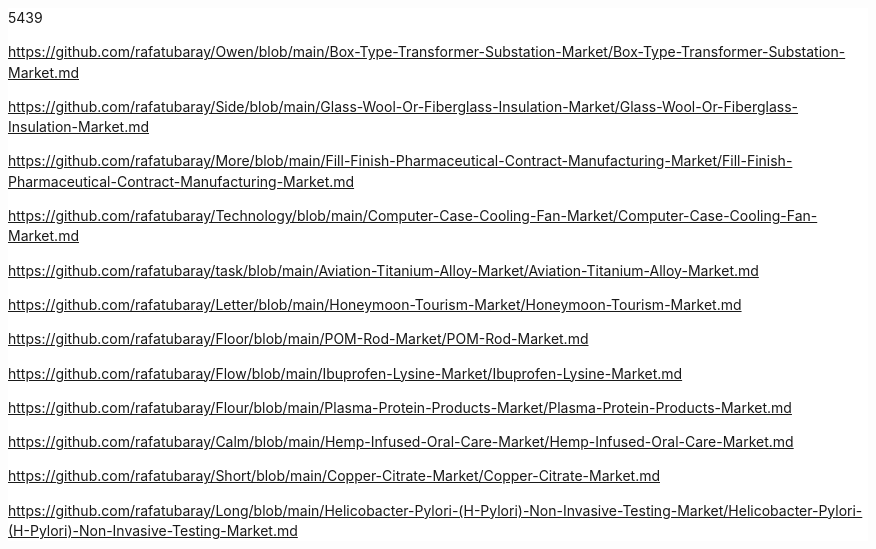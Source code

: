 5439</p><p><a href="https://github.com/rafatubaray/Owen/blob/main/Box-Type-Transformer-Substation-Market/Box-Type-Transformer-Substation-Market.md">https://github.com/rafatubaray/Owen/blob/main/Box-Type-Transformer-Substation-Market/Box-Type-Transformer-Substation-Market.md</a></p><p><a href="https://github.com/rafatubaray/Side/blob/main/Glass-Wool-Or-Fiberglass-Insulation-Market/Glass-Wool-Or-Fiberglass-Insulation-Market.md">https://github.com/rafatubaray/Side/blob/main/Glass-Wool-Or-Fiberglass-Insulation-Market/Glass-Wool-Or-Fiberglass-Insulation-Market.md</a></p><p><a href="https://github.com/rafatubaray/More/blob/main/Fill-Finish-Pharmaceutical-Contract-Manufacturing-Market/Fill-Finish-Pharmaceutical-Contract-Manufacturing-Market.md">https://github.com/rafatubaray/More/blob/main/Fill-Finish-Pharmaceutical-Contract-Manufacturing-Market/Fill-Finish-Pharmaceutical-Contract-Manufacturing-Market.md</a></p><p><a href="https://github.com/rafatubaray/Technology/blob/main/Computer-Case-Cooling-Fan-Market/Computer-Case-Cooling-Fan-Market.md">https://github.com/rafatubaray/Technology/blob/main/Computer-Case-Cooling-Fan-Market/Computer-Case-Cooling-Fan-Market.md</a></p><p><a href="https://github.com/rafatubaray/task/blob/main/Aviation-Titanium-Alloy-Market/Aviation-Titanium-Alloy-Market.md">https://github.com/rafatubaray/task/blob/main/Aviation-Titanium-Alloy-Market/Aviation-Titanium-Alloy-Market.md</a></p><p><a href="https://github.com/rafatubaray/Letter/blob/main/Honeymoon-Tourism-Market/Honeymoon-Tourism-Market.md">https://github.com/rafatubaray/Letter/blob/main/Honeymoon-Tourism-Market/Honeymoon-Tourism-Market.md</a></p><p><a href="https://github.com/rafatubaray/Floor/blob/main/POM-Rod-Market/POM-Rod-Market.md">https://github.com/rafatubaray/Floor/blob/main/POM-Rod-Market/POM-Rod-Market.md</a></p><p><a href="https://github.com/rafatubaray/Flow/blob/main/Ibuprofen-Lysine-Market/Ibuprofen-Lysine-Market.md">https://github.com/rafatubaray/Flow/blob/main/Ibuprofen-Lysine-Market/Ibuprofen-Lysine-Market.md</a></p><p><a href="https://github.com/rafatubaray/Flour/blob/main/Plasma-Protein-Products-Market/Plasma-Protein-Products-Market.md">https://github.com/rafatubaray/Flour/blob/main/Plasma-Protein-Products-Market/Plasma-Protein-Products-Market.md</a></p><p><a href="https://github.com/rafatubaray/Calm/blob/main/Hemp-Infused-Oral-Care-Market/Hemp-Infused-Oral-Care-Market.md">https://github.com/rafatubaray/Calm/blob/main/Hemp-Infused-Oral-Care-Market/Hemp-Infused-Oral-Care-Market.md</a></p><p><a href="https://github.com/rafatubaray/Short/blob/main/Copper-Citrate-Market/Copper-Citrate-Market.md">https://github.com/rafatubaray/Short/blob/main/Copper-Citrate-Market/Copper-Citrate-Market.md</a></p><p><a href="https://github.com/rafatubaray/Long/blob/main/Helicobacter-Pylori-(H-Pylori)-Non-Invasive-Testing-Market/Helicobacter-Pylori-(H-Pylori)-Non-Invasive-Testing-Market.md">https://github.com/rafatubaray/Long/blob/main/Helicobacter-Pylori-(H-Pylori)-Non-Invasive-Testing-Market/Helicobacter-Pylori-(H-Pylori)-Non-Invasive-Testing-Market.md</a></p>
